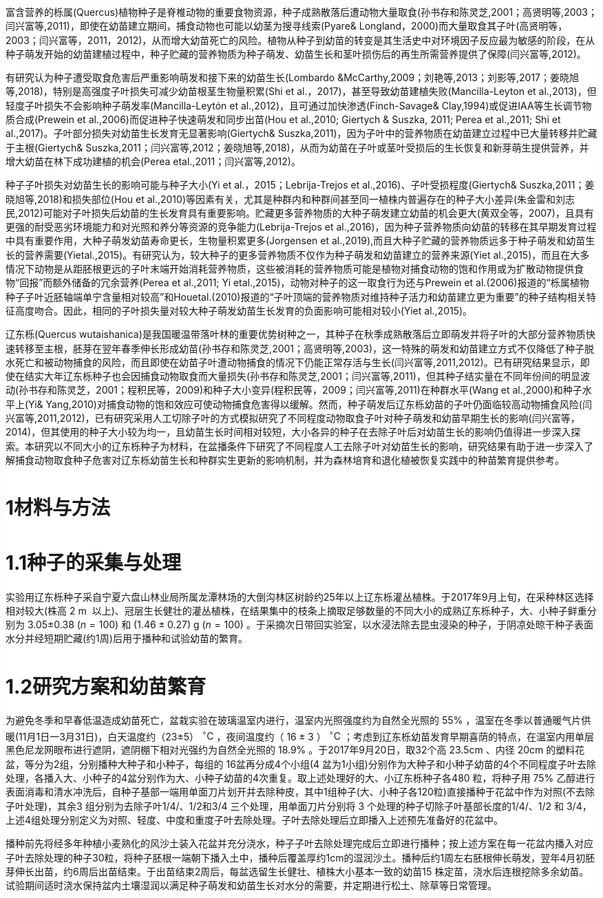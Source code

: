 富含营养的栎属(Quercus)植物种子是脊椎动物的重要食物资源，种子成熟散落后遭动物大量取食(孙书存和陈灵芝,2001；高贤明等,2003；闫兴富等,2011)，即使在幼苗建立期间，捕食动物也可能以幼茎为搜寻线索(Pyare& Longland，2000)而大量取食其子叶(高贤明等，2003；闫兴富等，2011，2012)，从而增大幼苗死亡的风险。植物从种子到幼苗的转变是其生活史中对环境因子反应最为敏感的阶段，在从种子萌发开始的幼苗建植过程中，种子贮藏的营养物质为种子萌发、幼苗生长和茎叶损伤后的再生所需营养提供了保障(闫兴富等,2012)。

有研究认为种子遭受取食危害后严重影响萌发和接下来的幼苗生长(Lombardo &McCarthy,2009；刘艳等,2013；刘影等,2017；姜晓旭等,2018)，特别是高强度子叶损失可减少幼苗根茎生物量积累(Shi et al.，2017)，甚至导致幼苗建植失败(Mancilla-Leyton et al.,2013)，但轻度子叶损失不会影响种子萌发率(Mancilla-Leytón et al.,2012)，且可通过加快渗透(Finch-Savage& Clay,1994)或促进IAA等生长调节物质合成(Prewein et al.,2006)而促进种子快速萌发和同步出苗(Hou et al.,2010; Giertych & Suszka, 2011; Perea et al.,2011; Shi et al.,2017)。子叶部分损失对幼苗生长发育无显著影响(Giertych& Suszka,2011)，因为子叶中的营养物质在幼苗建立过程中已大量转移并贮藏于主根(Giertych& Suszka,2011；闫兴富等,2012；姜晓旭等,2018)，从而为幼苗在子叶或茎叶受损后的生长恢复和新芽萌生提供营养，并增大幼苗在林下成功建植的机会(Perea etal.,2011；闫兴富等,2012)。

种子子叶损失对幼苗生长的影响可能与种子大小(Yi et al.，2015；Lebrija-Trejos et al.,2016)、子叶受损程度(Giertych& Suszka,2011；姜晓旭等,2018)和损失部位(Hou et al.,2010)等因素有关，尤其是种群内和种群间甚至同一植株内普遍存在的种子大小差异(朱金雷和刘志民,2012)可能对子叶损失后幼苗的生长发育具有重要影响。贮藏更多营养物质的大种子萌发建立幼苗的机会更大(黄双全等，2007)，且具有更强的耐受恶劣环境能力和对光照和养分等资源的竞争能力(Lebrija-Trejos et al.,2016)，因为种子营养物质向幼苗的转移在其早期发育过程中具有重要作用，大种子萌发幼苗寿命更长，生物量积累更多(Jorgensen et al.,2019),而且大种子贮藏的营养物质远多于种子萌发和幼苗生长的营养需要(Yietal.,2015)。有研究认为，较大种子的更多营养物质不仅作为种子萌发和幼苗建立的营养来源(Yiet al.,2015)，而且在大多情况下动物是从距胚根更远的子叶末端开始消耗营养物质，这些被消耗的营养物质可能是植物对捕食动物的饱和作用或为扩散动物提供食物“回报”而额外储备的冗余营养(Perea et al.,2011; Yi etal.,2015)，动物对种子的这一取食行为还与Prewein et al.(2006)报道的“栎属植物种子子叶近胚轴端单宁含量相对较高”和Houetal.(2010)报道的“子叶顶端的营养物质对维持种子活力和幼苗建立更为重要”的种子结构相关特征高度吻合。因此，相同的子叶损失量对较大种子萌发幼苗生长发育的负面影响可能相对较小(Yiet al.,2015)。

辽东栎(Quercus wutaishanica)是我国暖温带落叶林的重要优势树种之一，其种子在秋季成熟散落后立即萌发并将子叶的大部分营养物质快速转移至主根，胚芽在翌年春季伸长形成幼苗(孙书存和陈灵芝,2001；高贤明等,2003)，这一特殊的萌发和幼苗建立方式不仅降低了种子脱水死亡和被动物捕食的风险，而且即使在幼苗子叶遭动物捕食的情况下仍能正常存活与生长(闫兴富等,2011,2012)。已有研究结果显示，即使在结实大年辽东栎种子也会因捕食动物取食而大量损失(孙书存和陈灵芝,2001；闫兴富等,2011)，但其种子结实量在不同年份间的明显波动(孙书存和陈灵芝，2001；程积民等，2009)和种子大小变异(程积民等，2009；闫兴富等,2011)在种群水平(Wang et al.,2000)和种子水平上(Yi& Yang,2010)对捕食动物的饱和效应可使动物捕食危害得以缓解。然而，种子萌发后辽东栎幼苗的子叶仍面临较高动物捕食风险(闫兴富等,2011,2012)，已有研究采用人工切除子叶的方式模拟研究了不同程度动物取食子叶对种子萌发和幼苗早期生长的影响(闫兴富等，2014)，但其使用的种子大小较为均一，且幼苗生长时间相对较短，大小各异的种子在去除子叶后对幼苗生长的影响仍值得进一步深入探索。本研究以不同大小的辽东栎种子为材料，在盆播条件下研究了不同程度人工去除子叶对幼苗生长的影响，研究结果有助于进一步深入了解捕食动物取食种子危害对辽东栎幼苗生长和种群实生更新的影响机制，并为森林培育和退化植被恢复实践中的种苗繁育提供参考。

# 1材料与方法

# 1.1种子的采集与处理

实验用辽东栎种子采自宁夏六盘山林业局所属龙潭林场的大倒沟林区树龄约25年以上辽东栎灌丛植株。于2017年9月上旬，在采种林区选择相对较大(株高 $2 \mathrm { ~ m ~ }$ 以上)、冠层生长健壮的灌丛植株，在结果集中的枝条上摘取足够数量的不同大小的成熟辽东栎种子，大、小种子鲜重分别为 $3 . 0 5 { \scriptstyle \pm 0 . 3 8 }$ $( n { = } 1 0 0 )$ 和 $( 1 . 4 6 { \pm } 0 . 2 7 )$ g $\scriptstyle ( n = 1 0 0 )$ 。于采摘次日带回实验室，以水浸法除去昆虫浸染的种子，于阴凉处晾干种子表面水分并经短期贮藏(约1周)后用于播种和试验幼苗的繁育。

# 1.2研究方案和幼苗繁育

为避免冬季和早春低温造成幼苗死亡，盆栽实验在玻璃温室内进行，温室内光照强度约为自然全光照的 $5 5 \%$ ，温室在冬季以普通暖气片供暖(11月1日一3月31日)，白天温度约（23±5） $^ { \circ } \mathrm { C }$ ，夜间温度约（ $1 6 { \pm } 3$ ） $^ { \circ } \mathrm { C }$ ；考虑到辽东栎幼苗发育早期喜荫的特点，在温室内用单层黑色尼龙网眼布进行遮阴，遮阴棚下相对光强约为自然全光照的 $1 8 . 9 \%$ 。于2017年9月20日，取32个高 $2 3 . 5 \mathrm { c m }$ 、内径 $2 0 \mathrm { c m }$ 的塑料花盆，等分为2组，分别播种大种子和小种子，每组的 16盆再分成4个小组(4 盆为1小组)分别作为大种子和小种子幼苗的4个不同程度子叶去除处理，各播入大、小种子的4盆分别作为大、小种子幼苗的4次重复。取上述处理好的大、小辽东栎种子各480 粒，将种子用 $7 5 \%$ 乙醇进行表面消毒和清水冲洗后，自种子基部一端用单面刀片划开并去除种皮，其中1组种子(大、小种子各120粒)直接播种于花盆中作为对照(不去除子叶处理)，其余3 组分别为去除子叶1/4/、1/2和3/4 三个处理，用单面刀片分别将 3 个处理的种子切除子叶基部长度的1/4/、1/2 和 3/4，上述4组处理分别定义为对照、轻度、中度和重度子叶去除处理。子叶去除处理后立即播入上述预先准备好的花盆中。

播种前先将经多年种植小麦熟化的风沙土装入花盆并充分浇水，种子子叶去除处理完成后立即进行播种；按上述方案在每一花盆内播入对应子叶去除处理的种子30粒，将种子胚根一端朝下播入土中，播种后覆盖厚约1cm的湿润沙土。播种后约1周左右胚根伸长萌发，翌年4月初胚芽伸长出苗，约6周后出苗结束。于出苗结束2周后，每盆选留生长健壮、植株大小基本一致的幼苗15 株定苗，浇水后连根挖除多余幼苗。试验期间适时浇水保持盆内土壤湿润以满足种子萌发和幼苗生长对水分的需要，并定期进行松土、除草等日常管理。
